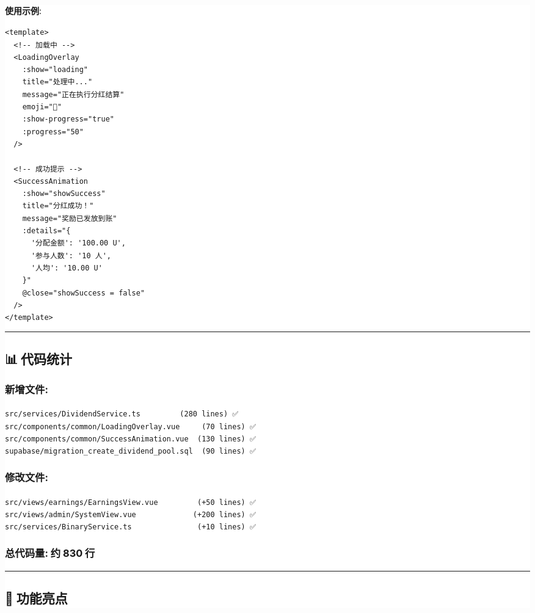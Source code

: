 **使用示例**:
```vue
<template>
  <!-- 加载中 -->
  <LoadingOverlay 
    :show="loading"
    title="处理中..."
    message="正在执行分红结算"
    emoji="💎"
    :show-progress="true"
    :progress="50"
  />

  <!-- 成功提示 -->
  <SuccessAnimation
    :show="showSuccess"
    title="分红成功！"
    message="奖励已发放到账"
    :details="{
      '分配金额': '100.00 U',
      '参与人数': '10 人',
      '人均': '10.00 U'
    }"
    @close="showSuccess = false"
  />
</template>
```

---

## 📊 **代码统计**

### **新增文件**:
```
src/services/DividendService.ts         (280 lines) ✅
src/components/common/LoadingOverlay.vue     (70 lines) ✅
src/components/common/SuccessAnimation.vue  (130 lines) ✅
supabase/migration_create_dividend_pool.sql  (90 lines) ✅
```

### **修改文件**:
```
src/views/earnings/EarningsView.vue         (+50 lines) ✅
src/views/admin/SystemView.vue             (+200 lines) ✅
src/services/BinaryService.ts               (+10 lines) ✅
```

### **总代码量**: 约 830 行

---

## 🎯 **功能亮点**
